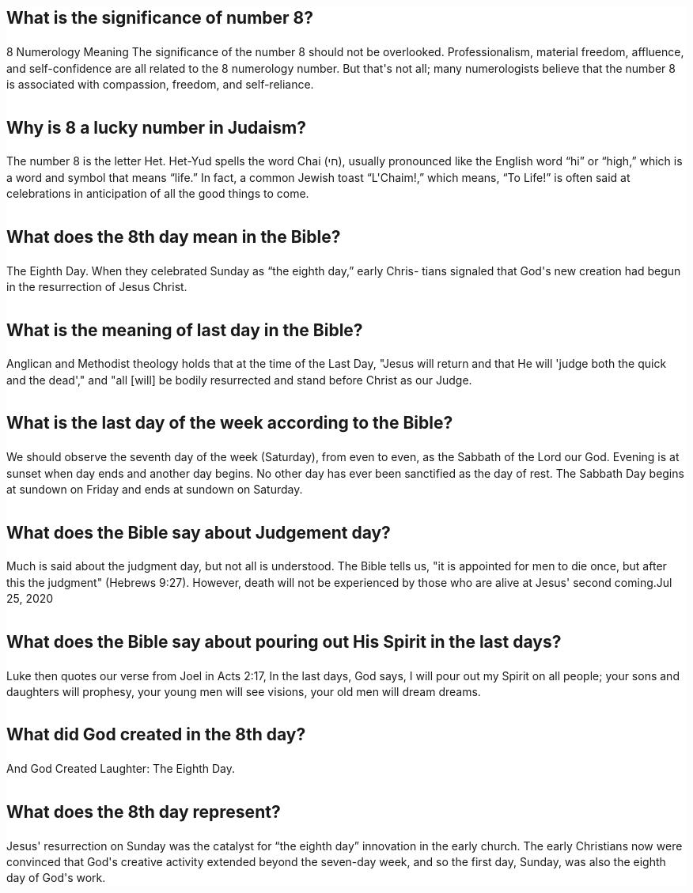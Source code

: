 ## What is the significance of number 8?
8 Numerology Meaning The significance of the number 8 should not be overlooked. Professionalism, material freedom, affluence, and self-confidence are all related to the 8 numerology number. But that's not all; many numerologists believe that the number 8 is associated with compassion, freedom, and self-reliance.

## Why is 8 a lucky number in Judaism?
The number 8 is the letter Het. Het-Yud spells the word Chai (חי), usually pronounced like the English word “hi” or “high,” which is a word and symbol that means “life.” In fact, a common Jewish toast “L'Chaim!,” which means, “To Life!” is often said at celebrations in anticipation of all the good things to come.

## What does the 8th day mean in the Bible?
The Eighth Day. When they celebrated Sunday as “the eighth day,” early Chris- tians signaled that God's new creation had begun in the resurrection of Jesus Christ.

## What is the meaning of last day in the Bible?
Anglican and Methodist theology holds that at the time of the Last Day, "Jesus will return and that He will 'judge both the quick and the dead'," and "all [will] be bodily resurrected and stand before Christ as our Judge.

## What is the last day of the week according to the Bible?
We should observe the seventh day of the week (Saturday), from even to even, as the Sabbath of the Lord our God. Evening is at sunset when day ends and another day begins. No other day has ever been sanctified as the day of rest. The Sabbath Day begins at sundown on Friday and ends at sundown on Saturday.

## What does the Bible say about Judgement day?
Much is said about the judgment day, but not all is understood. The Bible tells us, "it is appointed for men to die once, but after this the judgment" (Hebrews 9:27). However, death will not be experienced by those who are alive at Jesus' second coming.Jul 25, 2020

## What does the Bible say about pouring out His Spirit in the last days?
Luke then quotes our verse from Joel in Acts 2:17, In the last days, God says, I will pour out my Spirit on all people; your sons and daughters will prophesy, your young men will see visions, your old men will dream dreams.

## What did God created in the 8th day?
And God Created Laughter: The Eighth Day.

## What does the 8th day represent?
Jesus' resurrection on Sunday was the catalyst for “the eighth day” innovation in the early church. The early Christians now were convinced that God's creative activity extended beyond the seven-day week, and so the first day, Sunday, was also the eighth day of God's work.
